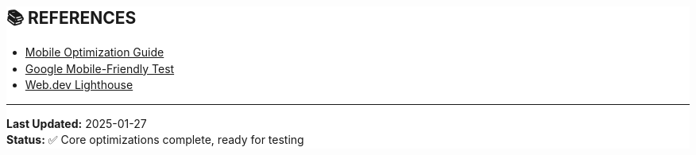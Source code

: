 
## 📚 **REFERENCES**

- [Mobile Optimization Guide](./MOBILE_OPTIMIZATION_GUIDE.md)
- [Google Mobile-Friendly Test](https://search.google.com/test/mobile-friendly)
- [Web.dev Lighthouse](https://web.dev/lighthouse-mobile/)

---

**Last Updated:** 2025-01-27  
**Status:** ✅ Core optimizations complete, ready for testing

